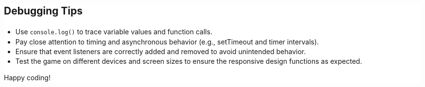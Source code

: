 ## Debugging Tips
- Use `console.log()` to trace variable values and function calls.
- Pay close attention to timing and asynchronous behavior (e.g., setTimeout and timer intervals).
- Ensure that event listeners are correctly added and removed to avoid unintended behavior.
- Test the game on different devices and screen sizes to ensure the responsive design functions as expected.

Happy coding!
